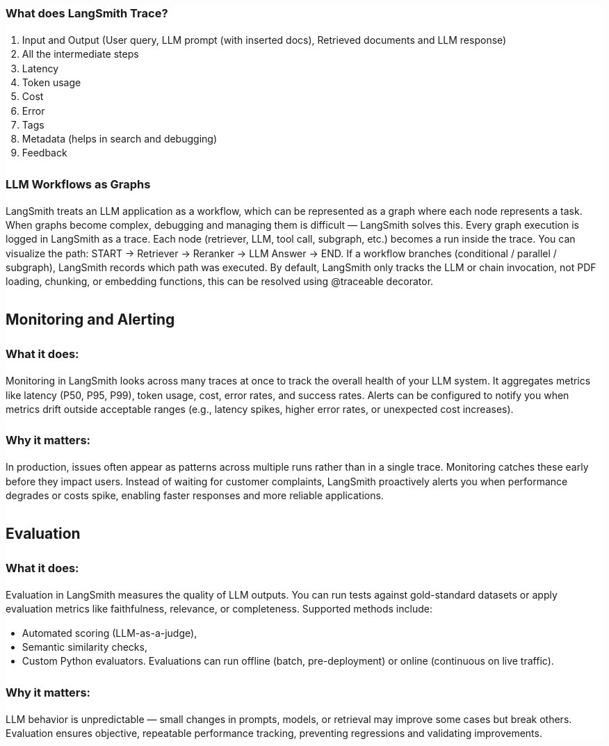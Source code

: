 ### What does LangSmith Trace?
1. Input and Output (User query, LLM prompt (with inserted docs), Retrieved documents and LLM response)
2. All the intermediate steps
3. Latency
4. Token usage
5. Cost
6. Error
7. Tags
8. Metadata (helps in search and debugging)
9. Feedback

### LLM Workflows as Graphs

LangSmith treats an LLM application as a workflow, which can be represented as a graph where each node represents a task. When graphs become complex, debugging and managing them is difficult — LangSmith solves this. Every graph execution is logged in LangSmith as a trace. Each node (retriever, LLM, tool call, subgraph, etc.) becomes a run inside the trace. You can visualize the path: START → Retriever → Reranker → LLM Answer → END. If a workflow branches (conditional / parallel / subgraph), LangSmith records which path was executed. By default, LangSmith only tracks the LLM or chain invocation, not PDF loading, chunking, or embedding functions, this can be resolved using @traceable decorator.

## Monitoring and Alerting

### What it does:
Monitoring in LangSmith looks across many traces at once to track the overall health of your LLM system. It aggregates metrics like latency (P50, P95, P99), token usage, cost, error rates, and success rates. Alerts can be configured to notify you when metrics drift outside acceptable ranges (e.g., latency spikes, higher error rates, or unexpected cost increases).

### Why it matters:
In production, issues often appear as patterns across multiple runs rather than in a single trace. Monitoring catches these early before they impact users. Instead of waiting for customer complaints, LangSmith proactively alerts you when performance degrades or costs spike, enabling faster responses and more reliable applications.

## Evaluation

### What it does:
Evaluation in LangSmith measures the quality of LLM outputs. You can run tests against gold-standard datasets or apply evaluation metrics like faithfulness, relevance, or completeness. Supported methods include:
- Automated scoring (LLM-as-a-judge),
- Semantic similarity checks,
- Custom Python evaluators.
Evaluations can run offline (batch, pre-deployment) or online (continuous on live traffic).

### Why it matters:
LLM behavior is unpredictable — small changes in prompts, models, or retrieval may improve some cases but break others. Evaluation ensures objective, repeatable performance tracking, preventing regressions and validating improvements.
